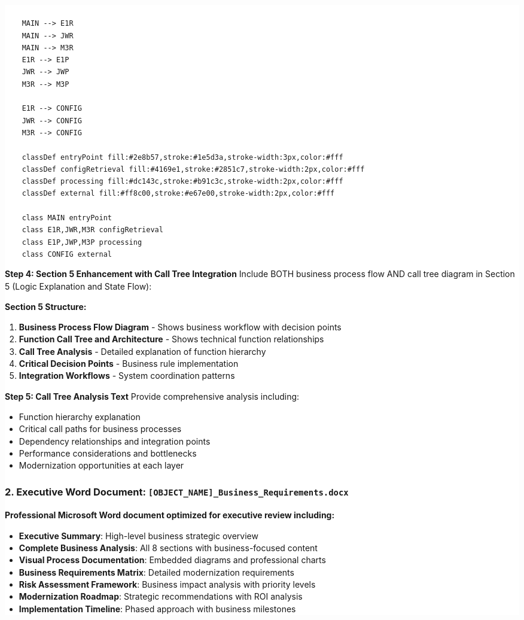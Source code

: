 ```mermaid
    
    MAIN --> E1R
    MAIN --> JWR
    MAIN --> M3R
    E1R --> E1P
    JWR --> JWP
    M3R --> M3P
    
    E1R --> CONFIG
    JWR --> CONFIG
    M3R --> CONFIG
    
    classDef entryPoint fill:#2e8b57,stroke:#1e5d3a,stroke-width:3px,color:#fff
    classDef configRetrieval fill:#4169e1,stroke:#2851c7,stroke-width:2px,color:#fff
    classDef processing fill:#dc143c,stroke:#b91c3c,stroke-width:2px,color:#fff
    classDef external fill:#ff8c00,stroke:#e67e00,stroke-width:2px,color:#fff
    
    class MAIN entryPoint
    class E1R,JWR,M3R configRetrieval
    class E1P,JWP,M3P processing
    class CONFIG external
```

**Step 4: Section 5 Enhancement with Call Tree Integration**
Include BOTH business process flow AND call tree diagram in Section 5 (Logic Explanation and State Flow):

**Section 5 Structure:**
1. **Business Process Flow Diagram** - Shows business workflow with decision points
2. **Function Call Tree and Architecture** - Shows technical function relationships
3. **Call Tree Analysis** - Detailed explanation of function hierarchy
4. **Critical Decision Points** - Business rule implementation
5. **Integration Workflows** - System coordination patterns

**Step 5: Call Tree Analysis Text**
Provide comprehensive analysis including:
- Function hierarchy explanation
- Critical call paths for business processes
- Dependency relationships and integration points
- Performance considerations and bottlenecks
- Modernization opportunities at each layer

### 2. Executive Word Document: `[OBJECT_NAME]_Business_Requirements.docx`
**Professional Microsoft Word document optimized for executive review including:**
- **Executive Summary**: High-level business strategic overview
- **Complete Business Analysis**: All 8 sections with business-focused content
- **Visual Process Documentation**: Embedded diagrams and professional charts
- **Business Requirements Matrix**: Detailed modernization requirements
- **Risk Assessment Framework**: Business impact analysis with priority levels
- **Modernization Roadmap**: Strategic recommendations with ROI analysis
- **Implementation Timeline**: Phased approach with business milestones
